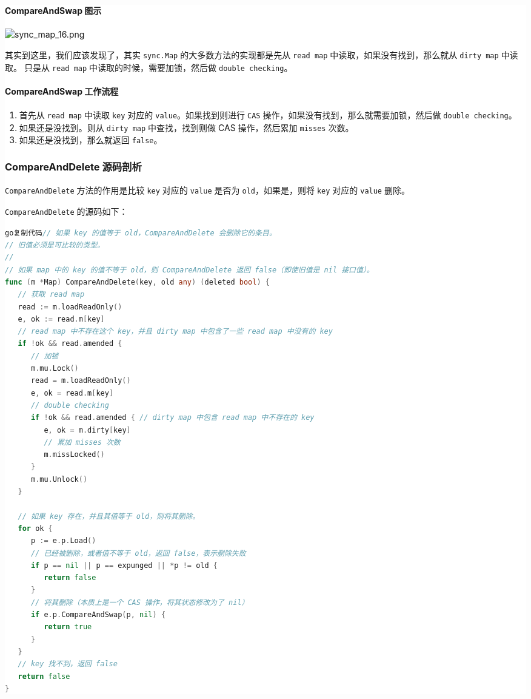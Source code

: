 #### CompareAndSwap 图示

![sync_map_16.png](/images/go/syncmap/16.webp)

其实到这里，我们应该发现了，其实 `sync.Map` 的大多数方法的实现都是先从 `read map` 中读取，如果没有找到，那么就从 `dirty map` 中读取。 只是从 `read map` 中读取的时候，需要加锁，然后做 `double checking`。

#### CompareAndSwap 工作流程

1. 首先从 `read map` 中读取 `key` 对应的 `value`。如果找到则进行 `CAS` 操作，如果没有找到，那么就需要加锁，然后做 `double checking`。
2. 如果还是没找到。则从 `dirty map` 中查找，找到则做 CAS 操作，然后累加 `misses` 次数。
3. 如果还是没找到，那么就返回 `false`。

### CompareAndDelete 源码剖析

`CompareAndDelete` 方法的作用是比较 `key` 对应的 `value` 是否为 `old`，如果是，则将 `key` 对应的 `value` 删除。

`CompareAndDelete` 的源码如下：

```go
go复制代码// 如果 key 的值等于 old，CompareAndDelete 会删除它的条目。
// 旧值必须是可比较的类型。
//
// 如果 map 中的 key 的值不等于 old，则 CompareAndDelete 返回 false（即使旧值是 nil 接口值）。
func (m *Map) CompareAndDelete(key, old any) (deleted bool) {
   // 获取 read map
   read := m.loadReadOnly()
   e, ok := read.m[key]
   // read map 中不存在这个 key，并且 dirty map 中包含了一些 read map 中没有的 key
   if !ok && read.amended {
      // 加锁
      m.mu.Lock()
      read = m.loadReadOnly()
      e, ok = read.m[key]
      // double checking
      if !ok && read.amended { // dirty map 中包含 read map 中不存在的 key
         e, ok = m.dirty[key]
         // 累加 misses 次数
         m.missLocked()
      }
      m.mu.Unlock()
   }

   // 如果 key 存在，并且其值等于 old，则将其删除。
   for ok {
      p := e.p.Load()
      // 已经被删除，或者值不等于 old，返回 false，表示删除失败
      if p == nil || p == expunged || *p != old {
         return false
      }
      // 将其删除（本质上是一个 CAS 操作，将其状态修改为了 nil）
      if e.p.CompareAndSwap(p, nil) {
         return true
      }
   }
   // key 找不到，返回 false
   return false
}
```
